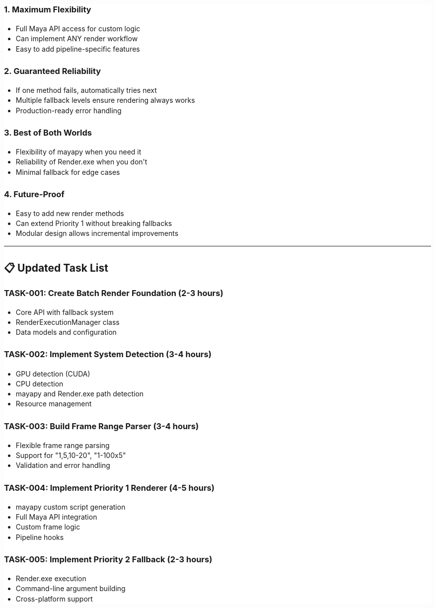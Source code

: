 ### **1. Maximum Flexibility**
- Full Maya API access for custom logic
- Can implement ANY render workflow
- Easy to add pipeline-specific features

### **2. Guaranteed Reliability**
- If one method fails, automatically tries next
- Multiple fallback levels ensure rendering always works
- Production-ready error handling

### **3. Best of Both Worlds**
- Flexibility of mayapy when you need it
- Reliability of Render.exe when you don't
- Minimal fallback for edge cases

### **4. Future-Proof**
- Easy to add new render methods
- Can extend Priority 1 without breaking fallbacks
- Modular design allows incremental improvements

---

## 📋 **Updated Task List**

### **TASK-001: Create Batch Render Foundation** (2-3 hours)
- Core API with fallback system
- RenderExecutionManager class
- Data models and configuration

### **TASK-002: Implement System Detection** (3-4 hours)
- GPU detection (CUDA)
- CPU detection
- mayapy and Render.exe path detection
- Resource management

### **TASK-003: Build Frame Range Parser** (3-4 hours)
- Flexible frame range parsing
- Support for "1,5,10-20", "1-100x5"
- Validation and error handling

### **TASK-004: Implement Priority 1 Renderer** (4-5 hours)
- mayapy custom script generation
- Full Maya API integration
- Custom frame logic
- Pipeline hooks

### **TASK-005: Implement Priority 2 Fallback** (2-3 hours)
- Render.exe execution
- Command-line argument building
- Cross-platform support
